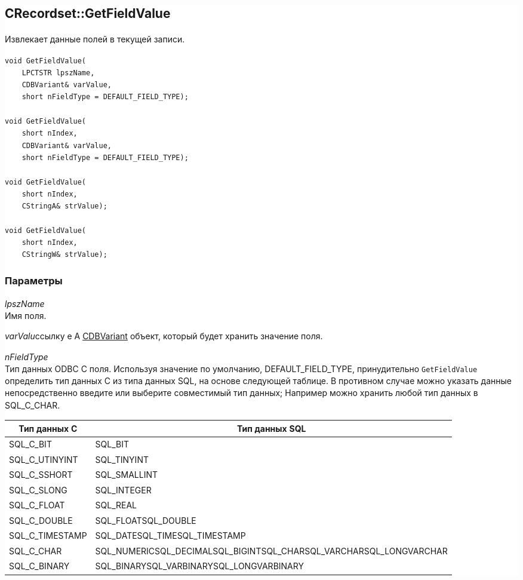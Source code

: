 ##  <a name="getfieldvalue"></a>  CRecordset::GetFieldValue

Извлекает данные полей в текущей записи.

```
void GetFieldValue(
    LPCTSTR lpszName,
    CDBVariant& varValue,
    short nFieldType = DEFAULT_FIELD_TYPE);

void GetFieldValue(
    short nIndex,
    CDBVariant& varValue,
    short nFieldType = DEFAULT_FIELD_TYPE);

void GetFieldValue(
    short nIndex,
    CStringA& strValue);

void GetFieldValue(
    short nIndex,
    CStringW& strValue);
```

### <a name="parameters"></a>Параметры

*lpszName*<br/>
Имя поля.

*varValu*ссылку e A [CDBVariant](../../mfc/reference/cdbvariant-class.md) объект, который будет хранить значение поля.

*nFieldType*<br/>
Тип данных ODBC C поля. Используя значение по умолчанию, DEFAULT_FIELD_TYPE, принудительно `GetFieldValue` определить тип данных C из типа данных SQL, на основе следующей таблице. В противном случае можно указать данные непосредственно введите или выберите совместимый тип данных; Например можно хранить любой тип данных в SQL_C_CHAR.

|Тип данных C|Тип данных SQL|
|-----------------|-------------------|
|SQL_C_BIT|SQL_BIT|
|SQL_C_UTINYINT|SQL_TINYINT|
|SQL_C_SSHORT|SQL_SMALLINT|
|SQL_C_SLONG|SQL_INTEGER|
|SQL_C_FLOAT|SQL_REAL|
|SQL_C_DOUBLE|SQL_FLOATSQL_DOUBLE|
|SQL_C_TIMESTAMP|SQL_DATESQL_TIMESQL_TIMESTAMP|
|SQL_C_CHAR|SQL_NUMERICSQL_DECIMALSQL_BIGINTSQL_CHARSQL_VARCHARSQL_LONGVARCHAR|
|SQL_C_BINARY|SQL_BINARYSQL_VARBINARYSQL_LONGVARBINARY|
